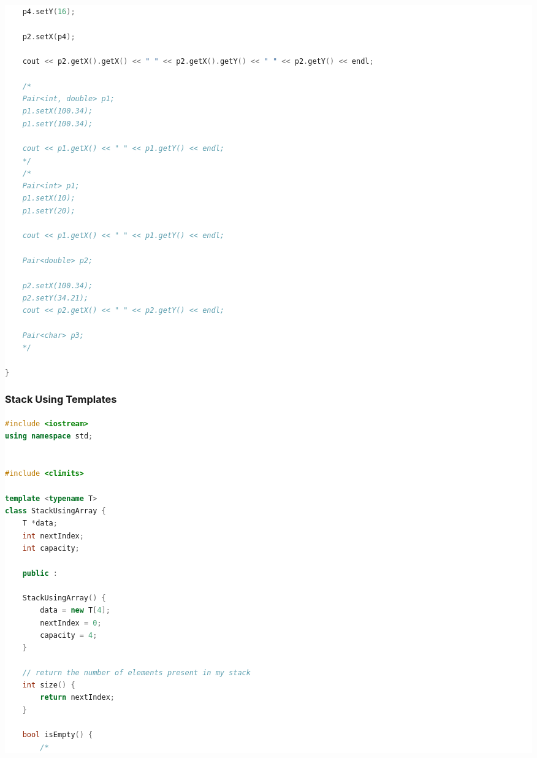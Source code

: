 ```cpp
	p4.setY(16);

	p2.setX(p4);

	cout << p2.getX().getX() << " " << p2.getX().getY() << " " << p2.getY() << endl;

	/*
	Pair<int, double> p1;
	p1.setX(100.34);
	p1.setY(100.34);

	cout << p1.getX() << " " << p1.getY() << endl;
	*/
	/*
	Pair<int> p1;
	p1.setX(10);
	p1.setY(20);

	cout << p1.getX() << " " << p1.getY() << endl;

	Pair<double> p2;

	p2.setX(100.34);
	p2.setY(34.21);
	cout << p2.getX() << " " << p2.getY() << endl;

	Pair<char> p3;
	*/

}

```


### Stack Using Templates
```cpp
#include <iostream>
using namespace std;


#include <climits>

template <typename T>
class StackUsingArray {
	T *data;
	int nextIndex;
	int capacity;	

	public :

	StackUsingArray() {
		data = new T[4];
		nextIndex = 0;
		capacity = 4;
	}

	// return the number of elements present in my stack
	int size() {
		return nextIndex;
	}

	bool isEmpty() {
		/*
```